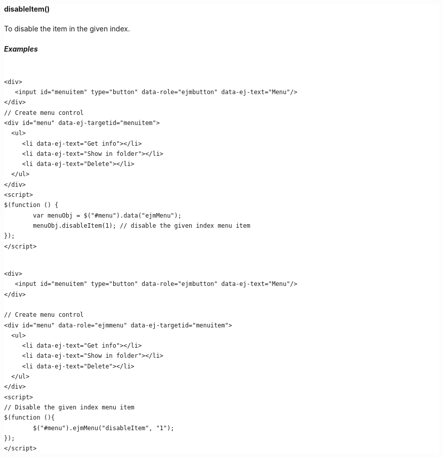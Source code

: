 

#### disableItem<span class="signature">()</span>




To disable the item in the given index.



##### Examples

<pre class="prettyprint">
<code>             
&lt;div&gt;
   &lt;input id="menuitem" type="button" data-role="ejmbutton" data-ej-text="Menu"/&gt;
&lt;/div&gt; 
// Create menu control
&lt;div id="menu" data-ej-targetid="menuitem"&gt;
  &lt;ul&gt; 
     &lt;li data-ej-text="Get info"&gt;&lt;/li&gt;
     &lt;li data-ej-text="Show in folder"&gt;&lt;/li&gt;
     &lt;li data-ej-text="Delete"&gt;&lt;/li&gt;
  &lt;/ul&gt;
&lt;/div&gt;
&lt;script&gt;
$(function () {
        var menuObj = $("#menu").data("ejmMenu");
        menuObj.disableItem(1); // disable the given index menu item
});
&lt;/script&gt;</code>
</pre>
<pre class="prettyprint">
<code>             
&lt;div&gt;
   &lt;input id="menuitem" type="button" data-role="ejmbutton" data-ej-text="Menu"/&gt;
&lt;/div&gt; 
    
// Create menu control    
&lt;div id="menu" data-role="ejmmenu" data-ej-targetid="menuitem"&gt;
  &lt;ul&gt; 
     &lt;li data-ej-text="Get info"&gt;&lt;/li&gt;
     &lt;li data-ej-text="Show in folder"&gt;&lt;/li&gt;
     &lt;li data-ej-text="Delete"&gt;&lt;/li&gt;
  &lt;/ul&gt;
&lt;/div&gt;
&lt;script&gt;
// Disable the given index menu item
$(function (){
        $("#menu").ejmMenu("disableItem", "1"); 
});
&lt;/script&gt;</code>
</pre>

